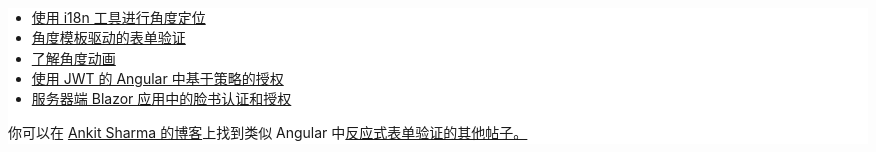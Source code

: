 *   [使用 i18n 工具进行角度定位](https://ankitsharmablogs.com/localization-in-angular-using-i18n-tools/)
*   [角度模板驱动的表单验证](https://ankitsharmablogs.com/template-driven-form-validation-in-angular/)
*   [了解角度动画](https://ankitsharmablogs.com/understanding-angular-animation/)
*   [使用 JWT 的 Angular 中基于策略的授权](https://ankitsharmablogs.com/policy-based-authorization-in-angular-using-jwt/)
*   [服务器端 Blazor 应用中的脸书认证和授权](https://ankitsharmablogs.com/facebook-authentication-and-authorization-in-server-side-blazor-app/)

你可以在 [Ankit Sharma 的博客](https://ankitsharmablogs.com/)上找到类似 Angular 中[反应式表单验证的其他帖子。](https://ankitsharmablogs.com/reactive-form-validation-in-angular/)